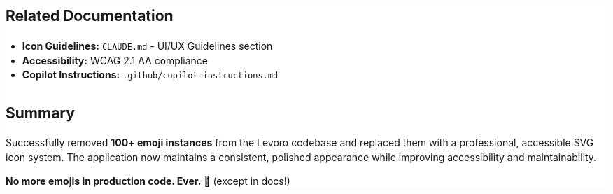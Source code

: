 ## Related Documentation

- **Icon Guidelines:** `CLAUDE.md` - UI/UX Guidelines section
- **Accessibility:** WCAG 2.1 AA compliance
- **Copilot Instructions:** `.github/copilot-instructions.md`

## Summary

Successfully removed **100+ emoji instances** from the Levoro codebase and replaced them with a professional, accessible SVG icon system. The application now maintains a consistent, polished appearance while improving accessibility and maintainability.

**No more emojis in production code. Ever.** 🎉 (except in docs!)
